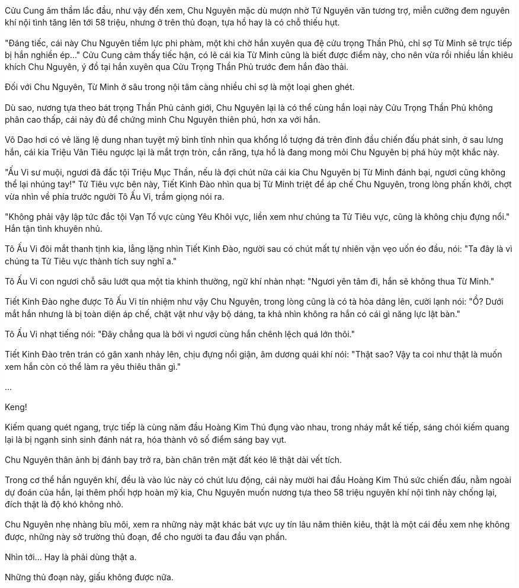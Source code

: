 Cửu Cung âm thầm lắc đầu, như vậy đến xem, Chu Nguyên mặc dù mượn nhờ Tứ Nguyên văn tương trợ, miễn cưỡng đem nguyên khí nội tình tăng lên tới 58 triệu, nhưng ở trên thủ đoạn, tựa hồ hay là có chỗ thiếu hụt.

"Đáng tiếc, cái này Chu Nguyên tiềm lực phi phàm, một khi chờ hắn xuyên qua đệ cửu trọng Thần Phủ, chỉ sợ Từ Minh sẽ trực tiếp bị hắn nghiền ép..." Cửu Cung cảm thấy tiếc hận, có lẽ cái kia Từ Minh cũng là biết được điểm này, cho nên vừa rồi nhiều lần khiêu khích Chu Nguyên, ý đồ tại hắn xuyên qua Cửu Trọng Thần Phủ trước đem hắn đào thải.

Đối với Chu Nguyên, Từ Minh ở sâu trong nội tâm càng nhiều chỉ sợ là một loại ghen ghét.

Dù sao, nương tựa theo bát trọng Thần Phủ cảnh giới, Chu Nguyên lại là có thể cùng hắn loại này Cửu Trọng Thần Phủ không phân cao thấp, cái này đủ để chứng minh Chu Nguyên thiên phú, hơn xa với hắn.

Võ Dao hơi có vẻ lăng lệ dung nhan tuyệt mỹ bình tĩnh nhìn qua khổng lồ tượng đá trên đỉnh đầu chiến đấu phát sinh, ở sau lưng hắn, cái kia Triệu Vân Tiêu ngược lại là mắt trợn tròn, cắn răng, tựa hồ là đang mong mỏi Chu Nguyên bị phá hủy một khắc này.

"Ấu Vi sư muội, ngươi đã đắc tội Triệu Mục Thần, nếu là đợi chút nữa cái kia Chu Nguyên bị Từ Minh đánh bại, ngươi cũng không thể lại nhúng tay!" Tử Tiêu vực bên này, Tiết Kinh Đào nhìn qua bị Từ Minh triệt để áp chế Chu Nguyên, trong lòng phấn khởi, chợt vừa nhìn về phía trước người Tô Ấu Vi, trầm giọng nói ra.

"Không phải vậy lập tức đắc tội Vạn Tổ vực cùng Yêu Khôi vực, liền xem như chúng ta Tử Tiêu vực, cũng là không chịu đựng nổi." Hắn tận tình khuyên nhủ.

Tô Ấu Vi đôi mắt thanh tịnh kia, lẳng lặng nhìn Tiết Kinh Đào, người sau có chút mất tự nhiên vặn vẹo uốn éo đầu, nói: "Ta đây là vì chúng ta Tử Tiêu vực thành tích suy nghĩ a."

Tô Ấu Vi con ngươi chỗ sâu lướt qua một tia khinh thường, ngữ khí nhàn nhạt: "Ngươi yên tâm đi, hắn sẽ không thua Từ Minh."

Tiết Kinh Đào nghe được Tô Ấu Vi tín nhiệm như vậy Chu Nguyên, trong lòng cũng là có tà hỏa dâng lên, cười lạnh nói: "Ồ? Dưới mắt hắn nhưng là bị toàn diện áp chế, chật vật như vậy bộ dáng, ta khả nhìn không ra hắn có cái gì năng lực lật bàn."

Tô Ấu Vi nhạt tiếng nói: "Đây chẳng qua là bởi vì ngươi cùng hắn chênh lệch quá lớn thôi."

Tiết Kinh Đào trên trán có gân xanh nhảy lên, chịu đựng nổi giận, âm dương quái khí nói: "Thật sao? Vậy ta coi như thật là muốn xem hắn còn có thể làm ra yêu thiêu thân gì."

...

Keng!

Kiếm quang quét ngang, trực tiếp là cùng năm đầu Hoàng Kim Thú đụng vào nhau, trong nháy mắt kế tiếp, sáng chói kiếm quang lại là bị ngạnh sinh sinh đánh nát ra, hóa thành vô số điểm sáng bay vụt.

Chu Nguyên thân ảnh bị đánh bay trở ra, bàn chân trên mặt đất kéo lê thật dài vết tích.

Trong cơ thể hắn nguyên khí, đều là vào lúc này có chút lưu động, cái này mười hai đầu Hoàng Kim Thú sức chiến đấu, nằm ngoài dự đoán của hắn, lại thêm phối hợp hoàn mỹ kia, Chu Nguyên muốn nương tựa theo 58 triệu nguyên khí nội tình này chống lại, đích thật là độ khó không nhỏ.

Chu Nguyên nhẹ nhàng bĩu môi, xem ra những này mặt khác bát vực uy tín lâu năm thiên kiêu, thật là một cái đều xem nhẹ không được, những này sở trường thủ đoạn, để cho người ta đau đầu vạn phần.

Nhìn tới... Hay là phải dùng thật a.

Những thủ đoạn này, giấu không được nữa.
